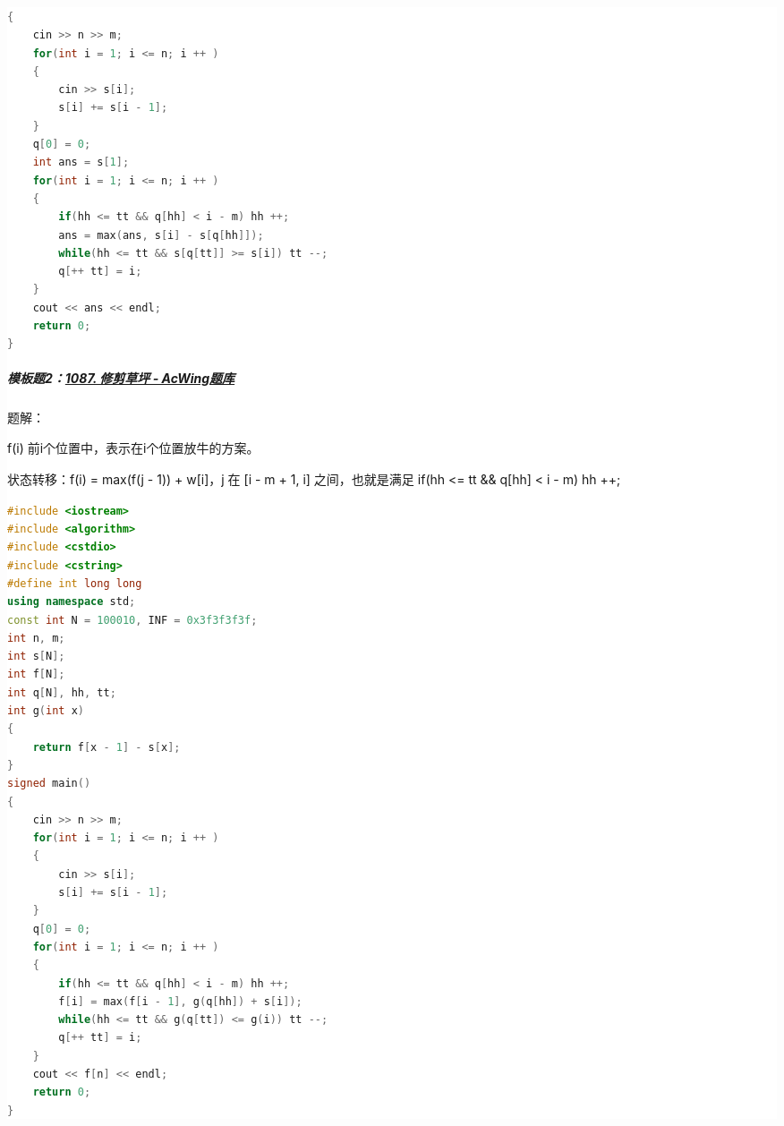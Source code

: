 ```cpp
{
    cin >> n >> m; 
    for(int i = 1; i <= n; i ++ ) 
    {
        cin >> s[i];  
        s[i] += s[i - 1]; 
    }
    q[0] = 0; 
    int ans = s[1]; 
    for(int i = 1; i <= n; i ++ ) 
    {
        if(hh <= tt && q[hh] < i - m) hh ++; 
        ans = max(ans, s[i] - s[q[hh]]); 
        while(hh <= tt && s[q[tt]] >= s[i]) tt --; 
        q[++ tt] = i; 
    }
    cout << ans << endl;
    return 0; 
}
```

##### 模板题2：[1087. 修剪草坪 - AcWing题库](https://www.acwing.com/problem/content/description/1089/)

题解：

f(i) 前i个位置中，表示在i个位置放牛的方案。

状态转移：f(i) = max(f(j - 1)) + w[i]，j 在 [i - m + 1, i] 之间，也就是满足 if(hh <= tt && q[hh] < i - m) hh ++; 

```cpp
#include <iostream> 
#include <algorithm> 
#include <cstdio> 
#include <cstring> 
#define int long long 
using namespace std; 
const int N = 100010, INF = 0x3f3f3f3f;
int n, m; 
int s[N]; 
int f[N];
int q[N], hh, tt; 
int g(int x) 
{
    return f[x - 1] - s[x]; 
}
signed main() 
{
    cin >> n >> m; 
    for(int i = 1; i <= n; i ++ ) 
    {
        cin >> s[i]; 
        s[i] += s[i - 1]; 
    }
    q[0] = 0; 
    for(int i = 1; i <= n; i ++ ) 
    {
        if(hh <= tt && q[hh] < i - m) hh ++; 
        f[i] = max(f[i - 1], g(q[hh]) + s[i]); 
        while(hh <= tt && g(q[tt]) <= g(i)) tt --; 
        q[++ tt] = i; 
    }
    cout << f[n] << endl; 
    return 0; 
}
```